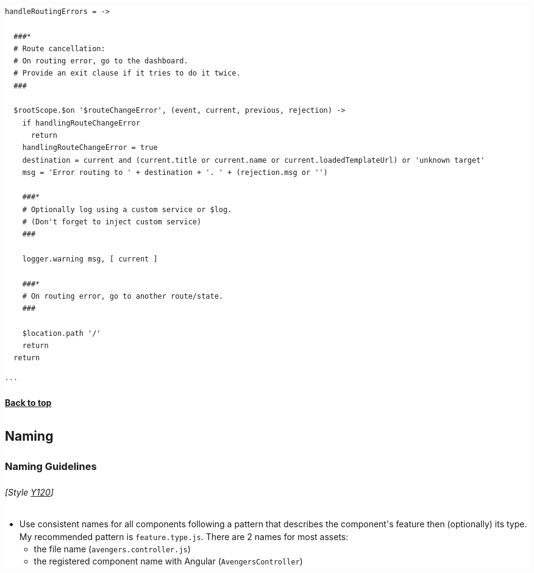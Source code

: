     handleRoutingErrors = ->
    
      ###*
      # Route cancellation:
      # On routing error, go to the dashboard.
      # Provide an exit clause if it tries to do it twice.
      ###
    
      $rootScope.$on '$routeChangeError', (event, current, previous, rejection) ->
        if handlingRouteChangeError
          return
        handlingRouteChangeError = true
        destination = current and (current.title or current.name or current.loadedTemplateUrl) or 'unknown target'
        msg = 'Error routing to ' + destination + '. ' + (rejection.msg or '')
    
        ###*
        # Optionally log using a custom service or $log.
        # (Don't forget to inject custom service)
        ###
    
        logger.warning msg, [ current ]
    
        ###*
        # On routing error, go to another route/state.
        ###
    
        $location.path '/'
        return
      return
    
    ```

**[Back to top](#table-of-contents)**

## Naming

### Naming Guidelines
###### [Style [Y120](#style-y120)]

  - Use consistent names for all components following a pattern that describes the component's feature then (optionally) its type. My recommended pattern is `feature.type.js`. There are 2 names for most assets:
    * the file name (`avengers.controller.js`)
    * the registered component name with Angular (`AvengersController`)
